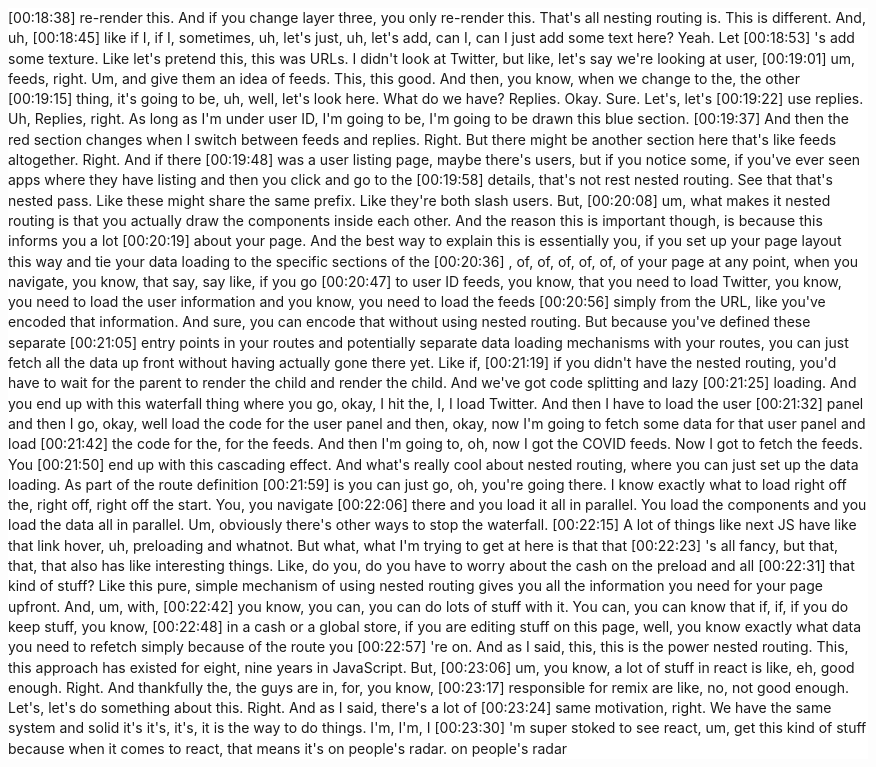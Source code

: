 [00:18:38]  re-render this. And if you change layer three, you only re-render this. That's all nesting routing is. This is different. And, uh,
[00:18:45]  like if I, if I, sometimes, uh, let's just, uh, let's add, can I, can I just add some text here? Yeah. Let
[00:18:53] 's add some texture. Like let's pretend this, this was URLs. I didn't look at Twitter, but like, let's say we're looking at user,
[00:19:01]  um, feeds, right. Um, and give them an idea of feeds. This, this good. And then, you know, when we change to the, the other
[00:19:15]  thing, it's going to be, uh, well, let's look here. What do we have? Replies. Okay. Sure. Let's, let's
[00:19:22]  use replies. Uh, Replies, right. As long as I'm under user ID, I'm going to be, I'm going to be drawn this blue section.
[00:19:37]  And then the red section changes when I switch between feeds and replies. Right. But there might be another section here that's like feeds altogether. Right. And if there
[00:19:48]  was a user listing page, maybe there's users, but if you notice some, if you've ever seen apps where they have listing and then you click and go to the
[00:19:58]  details, that's not rest nested routing. See that that's nested pass. Like these might share the same prefix. Like they're both slash users. But,
[00:20:08]  um, what makes it nested routing is that you actually draw the components inside each other. And the reason this is important though, is because this informs you a lot
[00:20:19]  about your page. And the best way to explain this is essentially you, if you set up your page layout this way and tie your data loading to the specific sections of the
[00:20:36] , of, of, of, of, of, of your page at any point, when you navigate, you know, that say, say like, if you go
[00:20:47]  to user ID feeds, you know, that you need to load Twitter, you know, you need to load the user information and you know, you need to load the feeds
[00:20:56]  simply from the URL, like you've encoded that information. And sure, you can encode that without using nested routing. But because you've defined these separate
[00:21:05]  entry points in your routes and potentially separate data loading mechanisms with your routes, you can just fetch all the data up front without having actually gone there yet. Like if,
[00:21:19]  if you didn't have the nested routing, you'd have to wait for the parent to render the child and render the child. And we've got code splitting and lazy
[00:21:25]  loading. And you end up with this waterfall thing where you go, okay, I hit the, I, I load Twitter. And then I have to load the user
[00:21:32]  panel and then I go, okay, well load the code for the user panel and then, okay, now I'm going to fetch some data for that user panel and load
[00:21:42]  the code for the, for the feeds. And then I'm going to, oh, now I got the COVID feeds. Now I got to fetch the feeds. You
[00:21:50]  end up with this cascading effect. And what's really cool about nested routing, where you can just set up the data loading. As part of the route definition
[00:21:59]  is you can just go, oh, you're going there. I know exactly what to load right off the, right off, right off the start. You, you navigate
[00:22:06]  there and you load it all in parallel. You load the components and you load the data all in parallel. Um, obviously there's other ways to stop the waterfall.
[00:22:15]  A lot of things like next JS have like that link hover, uh, preloading and whatnot. But what, what I'm trying to get at here is that that
[00:22:23] 's all fancy, but that, that, that also has like interesting things. Like, do you, do you have to worry about the cash on the preload and all
[00:22:31]  that kind of stuff? Like this pure, simple mechanism of using nested routing gives you all the information you need for your page upfront. And, um, with,
[00:22:42]  you know, you can, you can do lots of stuff with it. You can, you can know that if, if, if you do keep stuff, you know,
[00:22:48]  in a cash or a global store, if you are editing stuff on this page, well, you know exactly what data you need to refetch simply because of the route you
[00:22:57] 're on. And as I said, this, this is the power nested routing. This, this approach has existed for eight, nine years in JavaScript. But,
[00:23:06]  um, you know, a lot of stuff in react is like, eh, good enough. Right. And thankfully the, the guys are in, for, you know,
[00:23:17]  responsible for remix are like, no, not good enough. Let's, let's do something about this. Right. And as I said, there's a lot of
[00:23:24]  same motivation, right. We have the same system and solid it's it's, it's, it is the way to do things. I'm, I'm, I
[00:23:30] 'm super stoked to see react, um, get this kind of stuff because when it comes to react, that means it's on people's radar. on people's radar